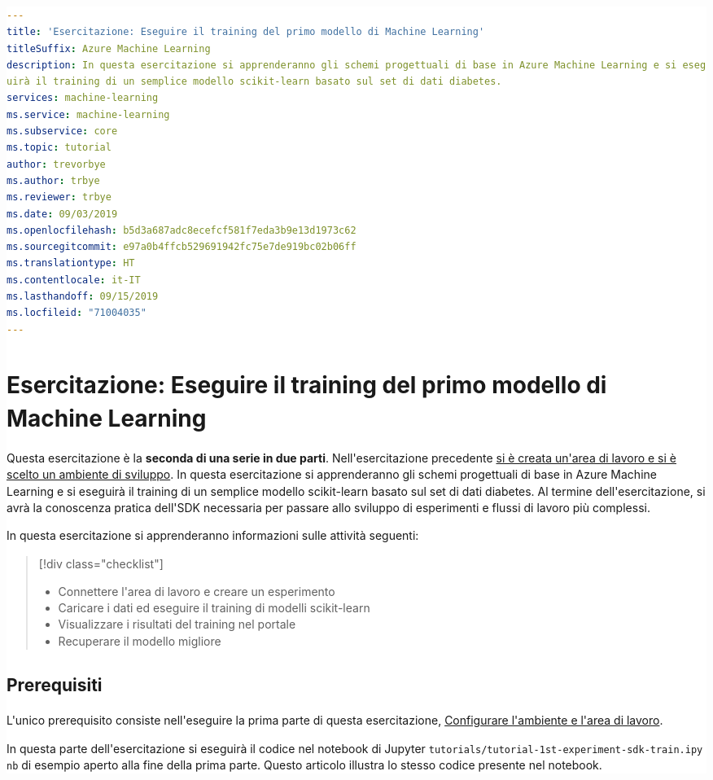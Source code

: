 ```yaml
---
title: 'Esercitazione: Eseguire il training del primo modello di Machine Learning'
titleSuffix: Azure Machine Learning
description: In questa esercitazione si apprenderanno gli schemi progettuali di base in Azure Machine Learning e si eseguirà il training di un semplice modello scikit-learn basato sul set di dati diabetes.
services: machine-learning
ms.service: machine-learning
ms.subservice: core
ms.topic: tutorial
author: trevorbye
ms.author: trbye
ms.reviewer: trbye
ms.date: 09/03/2019
ms.openlocfilehash: b5d3a687adc8ecefcf581f7eda3b9e13d1973c62
ms.sourcegitcommit: e97a0b4ffcb529691942fc75e7de919bc02b06ff
ms.translationtype: HT
ms.contentlocale: it-IT
ms.lasthandoff: 09/15/2019
ms.locfileid: "71004035"
---
```

# <a name="tutorial-train-your-first-ml-model"></a>Esercitazione: Eseguire il training del primo modello di Machine Learning

Questa esercitazione è la **seconda di una serie in due parti**. Nell'esercitazione precedente [si è creata un'area di lavoro e si è scelto un ambiente di sviluppo](tutorial-1st-experiment-sdk-setup.md). In questa esercitazione si apprenderanno gli schemi progettuali di base in Azure Machine Learning e si eseguirà il training di un semplice modello scikit-learn basato sul set di dati diabetes. Al termine dell'esercitazione, si avrà la conoscenza pratica dell'SDK necessaria per passare allo sviluppo di esperimenti e flussi di lavoro più complessi.

In questa esercitazione si apprenderanno informazioni sulle attività seguenti:

> [!div class="checklist"]
> * Connettere l'area di lavoro e creare un esperimento
> * Caricare i dati ed eseguire il training di modelli scikit-learn
> * Visualizzare i risultati del training nel portale
> * Recuperare il modello migliore

## <a name="prerequisites"></a>Prerequisiti

L'unico prerequisito consiste nell'eseguire la prima parte di questa esercitazione, [Configurare l'ambiente e l'area di lavoro](tutorial-1st-experiment-sdk-setup.md).

In questa parte dell'esercitazione si eseguirà il codice nel notebook di Jupyter `tutorials/tutorial-1st-experiment-sdk-train.ipynb` di esempio aperto alla fine della prima parte. Questo articolo illustra lo stesso codice presente nel notebook.
